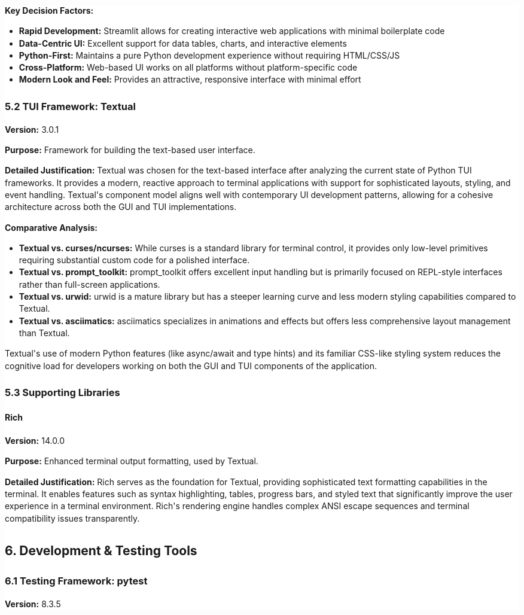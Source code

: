 **Key Decision Factors:**
- **Rapid Development:** Streamlit allows for creating interactive web applications with minimal boilerplate code
- **Data-Centric UI:** Excellent support for data tables, charts, and interactive elements
- **Python-First:** Maintains a pure Python development experience without requiring HTML/CSS/JS
- **Cross-Platform:** Web-based UI works on all platforms without platform-specific code
- **Modern Look and Feel:** Provides an attractive, responsive interface with minimal effort

### 5.2 TUI Framework: Textual

**Version:** 3.0.1

**Purpose:** Framework for building the text-based user interface.

**Detailed Justification:**
Textual was chosen for the text-based interface after analyzing the current state of Python TUI frameworks. It provides a modern, reactive approach to terminal applications with support for sophisticated layouts, styling, and event handling. Textual's component model aligns well with contemporary UI development patterns, allowing for a cohesive architecture across both the GUI and TUI implementations.

**Comparative Analysis:**
- **Textual vs. curses/ncurses:** While curses is a standard library for terminal control, it provides only low-level primitives requiring substantial custom code for a polished interface.
- **Textual vs. prompt_toolkit:** prompt_toolkit offers excellent input handling but is primarily focused on REPL-style interfaces rather than full-screen applications.
- **Textual vs. urwid:** urwid is a mature library but has a steeper learning curve and less modern styling capabilities compared to Textual.
- **Textual vs. asciimatics:** asciimatics specializes in animations and effects but offers less comprehensive layout management than Textual.

Textual's use of modern Python features (like async/await and type hints) and its familiar CSS-like styling system reduces the cognitive load for developers working on both the GUI and TUI components of the application.

### 5.3 Supporting Libraries

#### Rich

**Version:** 14.0.0

**Purpose:** Enhanced terminal output formatting, used by Textual.

**Detailed Justification:**
Rich serves as the foundation for Textual, providing sophisticated text formatting capabilities in the terminal. It enables features such as syntax highlighting, tables, progress bars, and styled text that significantly improve the user experience in a terminal environment. Rich's rendering engine handles complex ANSI escape sequences and terminal compatibility issues transparently.

## 6. Development & Testing Tools

### 6.1 Testing Framework: pytest

**Version:** 8.3.5
